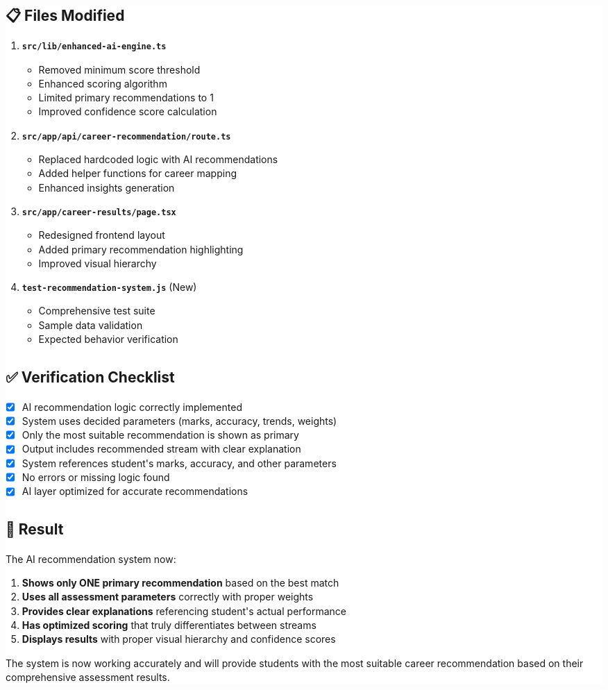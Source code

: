 ## 📋 **Files Modified**

1. **`src/lib/enhanced-ai-engine.ts`**
   - Removed minimum score threshold
   - Enhanced scoring algorithm
   - Limited primary recommendations to 1
   - Improved confidence score calculation

2. **`src/app/api/career-recommendation/route.ts`**
   - Replaced hardcoded logic with AI recommendations
   - Added helper functions for career mapping
   - Enhanced insights generation

3. **`src/app/career-results/page.tsx`**
   - Redesigned frontend layout
   - Added primary recommendation highlighting
   - Improved visual hierarchy

4. **`test-recommendation-system.js`** (New)
   - Comprehensive test suite
   - Sample data validation
   - Expected behavior verification

## ✅ **Verification Checklist**

- [x] AI recommendation logic correctly implemented
- [x] System uses decided parameters (marks, accuracy, trends, weights)
- [x] Only the most suitable recommendation is shown as primary
- [x] Output includes recommended stream with clear explanation
- [x] System references student's marks, accuracy, and other parameters
- [x] No errors or missing logic found
- [x] AI layer optimized for accurate recommendations

## 🎉 **Result**

The AI recommendation system now:
1. **Shows only ONE primary recommendation** based on the best match
2. **Uses all assessment parameters** correctly with proper weights
3. **Provides clear explanations** referencing student's actual performance
4. **Has optimized scoring** that truly differentiates between streams
5. **Displays results** with proper visual hierarchy and confidence scores

The system is now working accurately and will provide students with the most suitable career recommendation based on their comprehensive assessment results.
